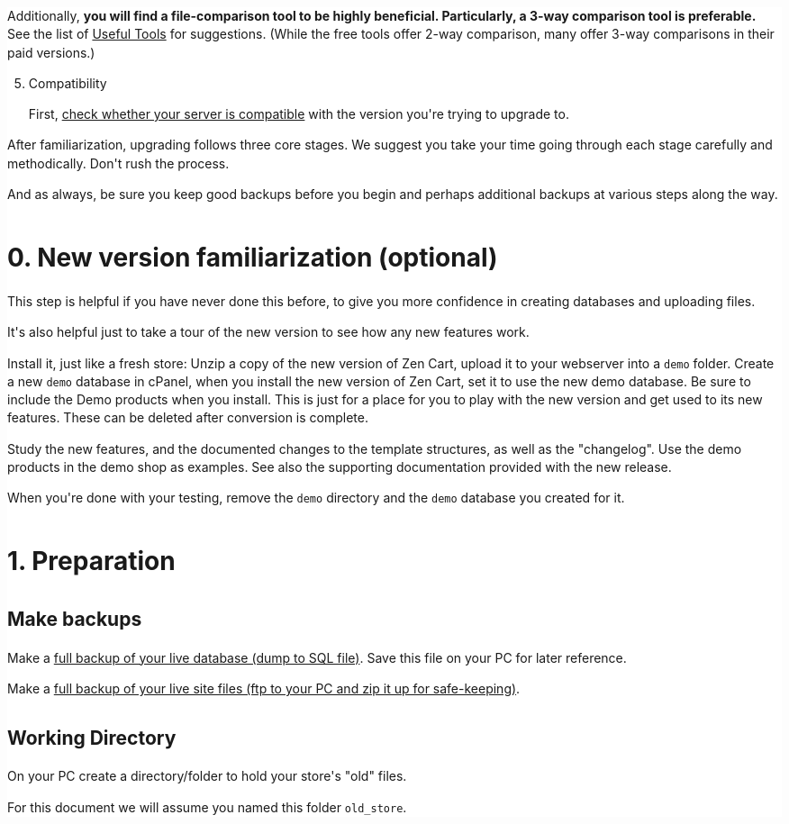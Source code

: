    Additionally, **you will find a file-comparison tool to be highly beneficial. Particularly, a 3-way comparison tool is preferable.** See the list of [Useful Tools](/user/first_steps/useful_tools/) for suggestions. (While the free tools offer 2-way comparison, many offer 3-way comparisons in their paid versions.)


5. Compatibility

   First, [check whether your server is compatible](/user/first_steps/server_requirements/) with the version you're trying to upgrade to.



After familiarization, upgrading follows three core stages. We suggest you take your time going through each stage carefully and methodically. Don't rush the process. 

And as always, be sure you keep good backups before you begin and perhaps additional backups at various steps along the way.



# 0\. New version familiarization (optional) 

This step is helpful if you have never done this before, to give you more confidence in creating databases and uploading files.

It's also helpful just to take a tour of the new version to see how any new features work.

Install it, just like a fresh store: Unzip a copy of the new version of Zen Cart, upload it to your webserver into a `demo` folder.  Create a new `demo` database in cPanel, when you install the new version of Zen Cart, set it to use the new demo database.  Be sure to include the Demo products when you install. This is just for a place for you to play with the new version and get used to its new features. These can be deleted after conversion is complete.  

Study the new features, and the documented changes to the template structures, as well as the "changelog". Use the demo products in the demo shop as examples. See also the supporting documentation provided with the new release.  

When you're done with your testing, remove the `demo` directory and the `demo` database you created for it.


# 1\. Preparation

## Make backups
Make a [full backup of your live database (dump to SQL file)](/user/running/backup/#b-backup-your-database). Save this file on your PC for later reference.

Make a [full backup of your live site files (ftp to your PC and zip it up for safe-keeping)](/user/running/backup/#a-backup-your-files). 

## Working Directory

On your PC create a directory/folder to hold your store's "old" files. 

For this document we will assume you named this folder `old_store`. 
